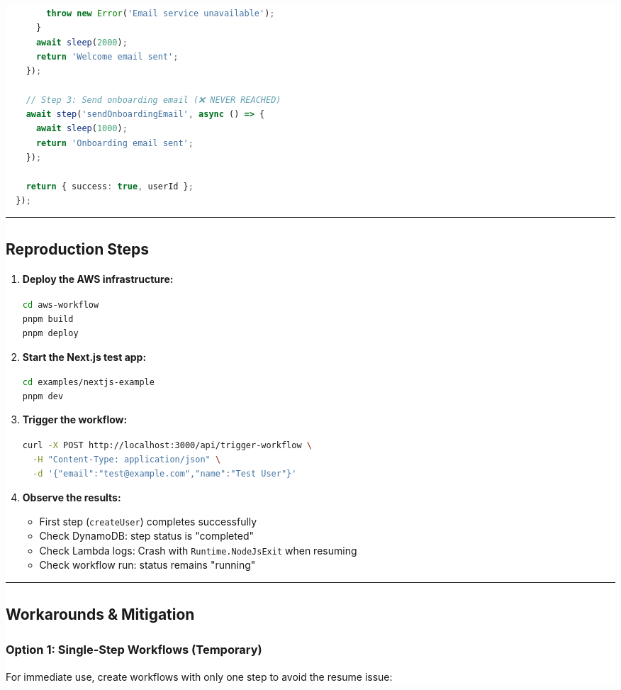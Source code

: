 ```typescript
        throw new Error('Email service unavailable');
      }
      await sleep(2000);
      return 'Welcome email sent';
    });

    // Step 3: Send onboarding email (❌ NEVER REACHED)
    await step('sendOnboardingEmail', async () => {
      await sleep(1000);
      return 'Onboarding email sent';
    });

    return { success: true, userId };
  });
```

---

## Reproduction Steps

1. **Deploy the AWS infrastructure:**
   ```bash
   cd aws-workflow
   pnpm build
   pnpm deploy
   ```

2. **Start the Next.js test app:**
   ```bash
   cd examples/nextjs-example
   pnpm dev
   ```

3. **Trigger the workflow:**
   ```bash
   curl -X POST http://localhost:3000/api/trigger-workflow \
     -H "Content-Type: application/json" \
     -d '{"email":"test@example.com","name":"Test User"}'
   ```

4. **Observe the results:**
   - First step (`createUser`) completes successfully
   - Check DynamoDB: step status is "completed"
   - Check Lambda logs: Crash with `Runtime.NodeJsExit` when resuming
   - Check workflow run: status remains "running"

---

## Workarounds & Mitigation

### Option 1: Single-Step Workflows (Temporary)
For immediate use, create workflows with only one step to avoid the resume issue:
